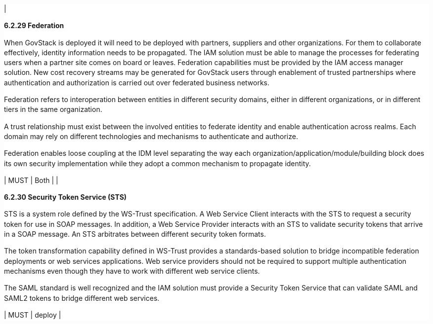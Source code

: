 | <p><strong>6.2.29 Federation</strong></p><p>When GovStack is deployed it will need to be deployed with partners, suppliers and other organizations. For them to collaborate effectively, identity information needs to be propagated. The IAM solution must be able to manage the processes for federating users when a partner site comes on board or leaves. Federation capabilities must be provided by the IAM access manager solution. New cost recovery streams may be generated for GovStack users through enablement of trusted partnerships where authentication and authorization is carried out over federated business networks.</p><p>Federation refers to interoperation between entities in different security domains, either in different organizations, or in different tiers in the same organization.</p><p>A trust relationship must exist between the involved entities to federate identity and enable authentication across realms. Each domain may rely on different technologies and mechanisms to authenticate and authorize.</p><p>Federation enables loose coupling at the IDM level separating the way each organization/application/module/building block does its own security implementation while they adopt a common mechanism to propagate identity.</p>                                                                                                                                                                                                                                                                                                                                                                                                                                                                                                                                                                                                                                                                                                                                                                                                                                                                                                                                                                                                                                                                                                                                                                                                               | MUST                                                                                           | Both                                                                                      |
| <p><strong>6.2.30 Security Token Service (STS)</strong></p><p>STS is a system role defined by the WS-Trust specification. A Web Service Client interacts with the STS to request a security token for use in SOAP messages. In addition, a Web Service Provider interacts with an STS to validate security tokens that arrive in a SOAP message. An STS arbitrates between different security token formats.</p><p>The token transformation capability defined in WS-Trust provides a standards-based solution to bridge incompatible federation deployments or web services applications. Web service providers should not be required to support multiple authentication mechanisms even though they have to work with different web service clients.</p><p>The SAML standard is well recognized and the IAM solution must provide a Security Token Service that can validate SAML and SAML2 tokens to bridge different web services.</p>                                                                                                                                                                                                                                                                                                                                                                                                                                                                                                                                                                                                                                                                                                                                                                                                                                                                                                                                                                                                                                                                                                                                                                                                                                                                                                                                                                                                                                                                                                                                                                | MUST                                                                                           | deploy                                                                                    |
